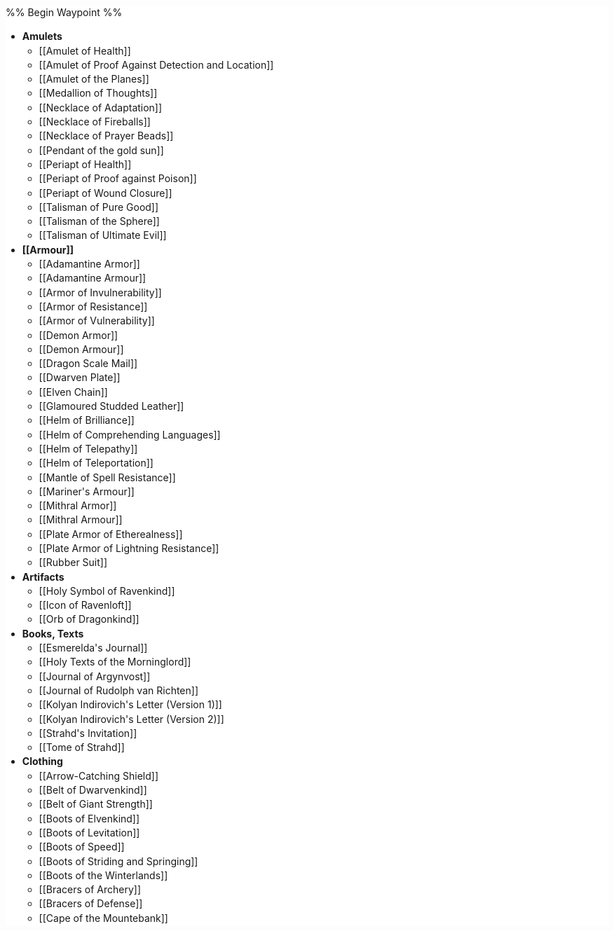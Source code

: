 %% Begin Waypoint %%
- **Amulets**
	- [[Amulet of Health]]
	- [[Amulet of Proof Against Detection and Location]]
	- [[Amulet of the Planes]]
	- [[Medallion of Thoughts]]
	- [[Necklace of Adaptation]]
	- [[Necklace of Fireballs]]
	- [[Necklace of Prayer Beads]]
	- [[Pendant of the gold sun]]
	- [[Periapt of Health]]
	- [[Periapt of Proof against Poison]]
	- [[Periapt of Wound Closure]]
	- [[Talisman of Pure Good]]
	- [[Talisman of the Sphere]]
	- [[Talisman of Ultimate Evil]]
- **[[Armour]]**
	- [[Adamantine Armor]]
	- [[Adamantine Armour]]
	- [[Armor of Invulnerability]]
	- [[Armor of Resistance]]
	- [[Armor of Vulnerability]]
	- [[Demon Armor]]
	- [[Demon Armour]]
	- [[Dragon Scale Mail]]
	- [[Dwarven Plate]]
	- [[Elven Chain]]
	- [[Glamoured Studded Leather]]
	- [[Helm of Brilliance]]
	- [[Helm of Comprehending Languages]]
	- [[Helm of Telepathy]]
	- [[Helm of Teleportation]]
	- [[Mantle of Spell Resistance]]
	- [[Mariner's Armour]]
	- [[Mithral Armor]]
	- [[Mithral Armour]]
	- [[Plate Armor of Etherealness]]
	- [[Plate Armor of Lightning Resistance]]
	- [[Rubber Suit]]
- **Artifacts**
	- [[Holy Symbol of Ravenkind]]
	- [[Icon of Ravenloft]]
	- [[Orb of Dragonkind]]
- **Books, Texts**
	- [[Esmerelda's Journal]]
	- [[Holy Texts of the Morninglord]]
	- [[Journal of Argynvost]]
	- [[Journal of Rudolph van Richten]]
	- [[Kolyan Indirovich's Letter (Version 1)]]
	- [[Kolyan Indirovich's Letter (Version 2)]]
	- [[Strahd's Invitation]]
	- [[Tome of Strahd]]
- **Clothing**
	- [[Arrow-Catching Shield]]
	- [[Belt of Dwarvenkind]]
	- [[Belt of Giant Strength]]
	- [[Boots of Elvenkind]]
	- [[Boots of Levitation]]
	- [[Boots of Speed]]
	- [[Boots of Striding and Springing]]
	- [[Boots of the Winterlands]]
	- [[Bracers of Archery]]
	- [[Bracers of Defense]]
	- [[Cape of the Mountebank]]